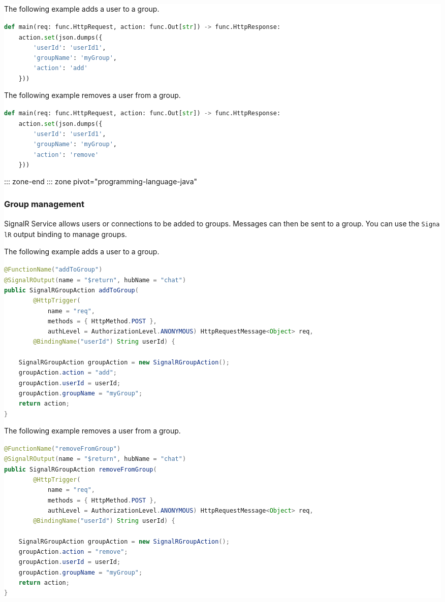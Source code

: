 The following example adds a user to a group.

```python
def main(req: func.HttpRequest, action: func.Out[str]) -> func.HttpResponse:
    action.set(json.dumps({
        'userId': 'userId1',
        'groupName': 'myGroup',
        'action': 'add'
    }))
```

The following example removes a user from a group.

```python
def main(req: func.HttpRequest, action: func.Out[str]) -> func.HttpResponse:
    action.set(json.dumps({
        'userId': 'userId1',
        'groupName': 'myGroup',
        'action': 'remove'
    }))
```

::: zone-end
::: zone pivot="programming-language-java"

### Group management

SignalR Service allows users or connections to be added to groups. Messages can then be sent to a group. You can use the `SignalR` output binding to manage groups.

The following example adds a user to a group.

```java
@FunctionName("addToGroup")
@SignalROutput(name = "$return", hubName = "chat")
public SignalRGroupAction addToGroup(
        @HttpTrigger(
            name = "req",
            methods = { HttpMethod.POST },
            authLevel = AuthorizationLevel.ANONYMOUS) HttpRequestMessage<Object> req,
        @BindingName("userId") String userId) {

    SignalRGroupAction groupAction = new SignalRGroupAction();
    groupAction.action = "add";
    groupAction.userId = userId;
    groupAction.groupName = "myGroup";
    return action;
}
```

The following example removes a user from a group.

```java
@FunctionName("removeFromGroup")
@SignalROutput(name = "$return", hubName = "chat")
public SignalRGroupAction removeFromGroup(
        @HttpTrigger(
            name = "req",
            methods = { HttpMethod.POST },
            authLevel = AuthorizationLevel.ANONYMOUS) HttpRequestMessage<Object> req,
        @BindingName("userId") String userId) {

    SignalRGroupAction groupAction = new SignalRGroupAction();
    groupAction.action = "remove";
    groupAction.userId = userId;
    groupAction.groupName = "myGroup";
    return action;
}
```